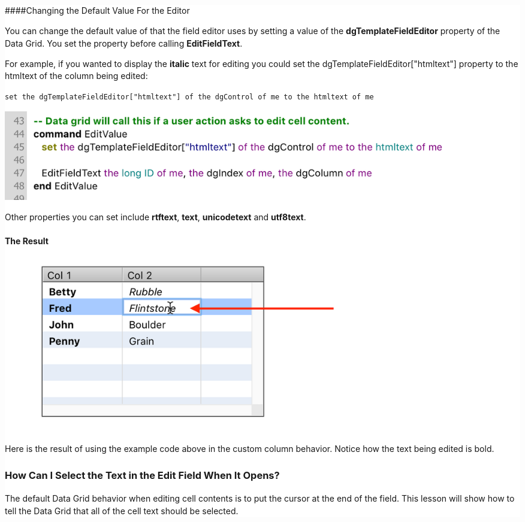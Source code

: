 
####Changing the Default Value For the Editor

You can change the default value of that the field editor uses by
setting a value of the **dgTemplateFieldEditor** property of the Data Grid.
You set the property before calling **EditFieldText**.

For example, if you wanted to display the **italic** text for editing you
could set the dgTemplateFieldEditor["htmltext"] property to the htmltext
of the column being edited:

    set the dgTemplateFieldEditor["htmltext"] of the dgControl of me to the htmltext of me

![](images/media_1266461478465_display.png)

Other properties you can set include **rtftext**, **text**, **unicodetext**
and **utf8text**.

#### The Result

![](images/media_1266461633668_display.png)

Here is the result of using the example code above in the custom column
behavior. Notice how the text being edited is bold.

### How Can I Select the Text in the Edit Field When It Opens?

The default Data Grid behavior when editing cell contents is to put the
cursor at the end of the field. This lesson will show how to tell
the Data Grid that all of the cell text should be selected.
